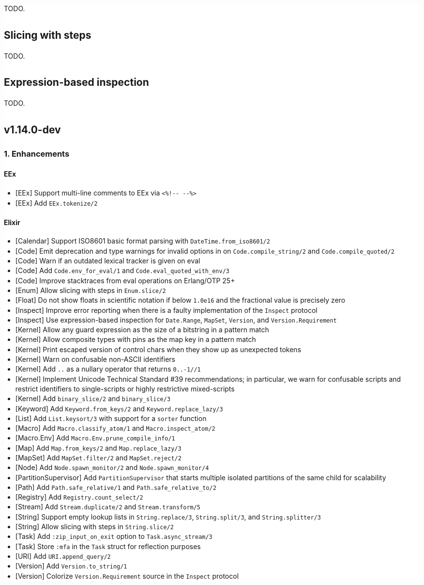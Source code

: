 TODO.

## Slicing with steps

TODO.

## Expression-based inspection

TODO.

## v1.14.0-dev

### 1. Enhancements

#### EEx

  * [EEx] Support multi-line comments to EEx via `<%!-- --%>`
  * [EEx] Add `EEx.tokenize/2`

#### Elixir

  * [Calendar] Support ISO8601 basic format parsing with `DateTime.from_iso8601/2`
  * [Code] Emit deprecation and type warnings for invalid options in on `Code.compile_string/2` and `Code.compile_quoted/2`
  * [Code] Warn if an outdated lexical tracker is given on eval
  * [Code] Add `Code.env_for_eval/1` and `Code.eval_quoted_with_env/3`
  * [Code] Improve stacktraces from eval operations on Erlang/OTP 25+
  * [Enum] Allow slicing with steps in `Enum.slice/2`
  * [Float] Do not show floats in scientific notation if below `1.0e16` and the fractional value is precisely zero
  * [Inspect] Improve error reporting when there is a faulty implementation of the `Inspect` protocol
  * [Inspect] Use expression-based inspection for `Date.Range`, `MapSet`, `Version`, and `Version.Requirement`
  * [Kernel] Allow any guard expression as the size of a bitstring in a pattern match
  * [Kernel] Allow composite types with pins as the map key in a pattern match
  * [Kernel] Print escaped version of control chars when they show up as unexpected tokens
  * [Kernel] Warn on confusable non-ASCII identifiers
  * [Kernel] Add `..` as a nullary operator that returns `0..-1//1`
  * [Kernel] Implement Unicode Technical Standard #39 recommendations; in particular, we warn for confusable scripts and restrict identifiers to single-scripts or highly restrictive mixed-scripts
  * [Kernel] Add `binary_slice/2` and `binary_slice/3`
  * [Keyword] Add `Keyword.from_keys/2` and `Keyword.replace_lazy/3`
  * [List] Add `List.keysort/3` with support for a `sorter` function
  * [Macro] Add `Macro.classify_atom/1` and `Macro.inspect_atom/2`
  * [Macro.Env] Add `Macro.Env.prune_compile_info/1`
  * [Map] Add `Map.from_keys/2` and `Map.replace_lazy/3`
  * [MapSet] Add `MapSet.filter/2` and `MapSet.reject/2`
  * [Node] Add `Node.spawn_monitor/2` and `Node.spawn_monitor/4`
  * [PartitionSupervisor] Add `PartitionSupervisor` that starts multiple isolated partitions of the same child for scalability
  * [Path] Add `Path.safe_relative/1` and `Path.safe_relative_to/2`
  * [Registry] Add `Registry.count_select/2`
  * [Stream] Add `Stream.duplicate/2` and `Stream.transform/5`
  * [String] Support empty lookup lists in `String.replace/3`, `String.split/3`, and `String.splitter/3`
  * [String] Allow slicing with steps in `String.slice/2`
  * [Task] Add `:zip_input_on_exit` option to `Task.async_stream/3`
  * [Task] Store `:mfa` in the `Task` struct for reflection purposes
  * [URI] Add `URI.append_query/2`
  * [Version] Add `Version.to_string/1`
  * [Version] Colorize `Version.Requirement` source in the `Inspect` protocol
